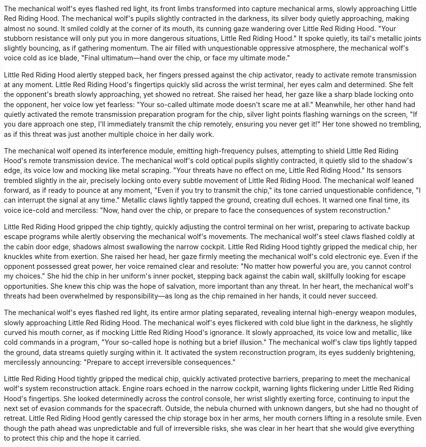 The mechanical wolf's eyes flashed red light, its front limbs transformed into capture mechanical arms, slowly approaching Little Red Riding Hood. The mechanical wolf's pupils slightly contracted in the darkness, its silver body quietly approaching, making almost no sound. It smiled coldly at the corner of its mouth, its cunning gaze wandering over Little Red Riding Hood. "Your stubborn resistance will only put you in more dangerous situations, Little Red Riding Hood." It spoke quietly, its tail's metallic joints slightly bouncing, as if gathering momentum. The air filled with unquestionable oppressive atmosphere, the mechanical wolf's voice cold as ice blade, "Final ultimatum—hand over the chip, or face my ultimate mode."

Little Red Riding Hood alertly stepped back, her fingers pressed against the chip activator, ready to activate remote transmission at any moment. Little Red Riding Hood's fingertips quickly slid across the wrist terminal, her eyes calm and determined. She felt the opponent's breath slowly approaching, yet showed no retreat. She raised her head, her gaze like a sharp blade locking onto the opponent, her voice low yet fearless: "Your so-called ultimate mode doesn't scare me at all." Meanwhile, her other hand had quietly activated the remote transmission preparation program for the chip, silver light points flashing warnings on the screen, "If you dare approach one step, I'll immediately transmit the chip remotely, ensuring you never get it!" Her tone showed no trembling, as if this threat was just another multiple choice in her daily work.

The mechanical wolf opened its interference module, emitting high-frequency pulses, attempting to shield Little Red Riding Hood's remote transmission device. The mechanical wolf's cold optical pupils slightly contracted, it quietly slid to the shadow's edge, its voice low and mocking like metal scraping. "Your threats have no effect on me, Little Red Riding Hood." Its sensors trembled slightly in the air, precisely locking onto every subtle movement of Little Red Riding Hood. The mechanical wolf leaned forward, as if ready to pounce at any moment, "Even if you try to transmit the chip," its tone carried unquestionable confidence, "I can interrupt the signal at any time." Metallic claws lightly tapped the ground, creating dull echoes. It warned one final time, its voice ice-cold and merciless: "Now, hand over the chip, or prepare to face the consequences of system reconstruction."

Little Red Riding Hood gripped the chip tightly, quickly adjusting the control terminal on her wrist, preparing to activate backup escape programs while alertly observing the mechanical wolf's movements. The mechanical wolf's steel claws flashed coldly at the cabin door edge, shadows almost swallowing the narrow cockpit. Little Red Riding Hood tightly gripped the medical chip, her knuckles white from exertion. She raised her head, her gaze firmly meeting the mechanical wolf's cold electronic eye. Even if the opponent possessed great power, her voice remained clear and resolute: "No matter how powerful you are, you cannot control my choices." She hid the chip in her uniform's inner pocket, stepping back against the cabin wall, skillfully looking for escape opportunities. She knew this chip was the hope of salvation, more important than any threat. In her heart, the mechanical wolf's threats had been overwhelmed by responsibility—as long as the chip remained in her hands, it could never succeed.

The mechanical wolf's eyes flashed red light, its entire armor plating separated, revealing internal high-energy weapon modules, slowly approaching Little Red Riding Hood. The mechanical wolf's eyes flickered with cold blue light in the darkness, he slightly curved his mouth corner, as if mocking Little Red Riding Hood's ignorance. It slowly approached, its voice low and metallic, like cold commands in a program, "Your so-called hope is nothing but a brief illusion." The mechanical wolf's claw tips lightly tapped the ground, data streams quietly surging within it. It activated the system reconstruction program, its eyes suddenly brightening, mercilessly announcing: "Prepare to accept irreversible consequences."

Little Red Riding Hood tightly gripped the medical chip, quickly activated protective barriers, preparing to meet the mechanical wolf's system reconstruction attack. Engine roars echoed in the narrow cockpit, warning lights flickering under Little Red Riding Hood's fingertips. She looked determinedly across the control console, her wrist slightly exerting force, continuing to input the next set of evasion commands for the spacecraft. Outside, the nebula churned with unknown dangers, but she had no thought of retreat. Little Red Riding Hood gently caressed the chip storage box in her arms, her mouth corners lifting in a resolute smile. Even though the path ahead was unpredictable and full of irreversible risks, she was clear in her heart that she would give everything to protect this chip and the hope it carried.
